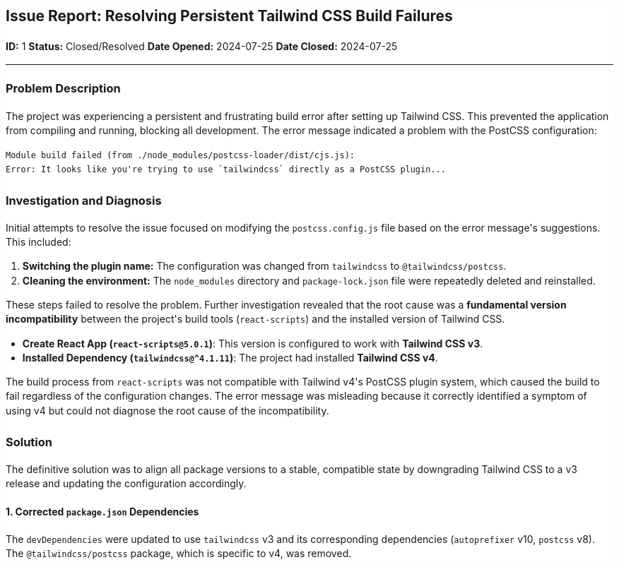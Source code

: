 ## Issue Report: Resolving Persistent Tailwind CSS Build Failures

**ID:** 1
**Status:** Closed/Resolved
**Date Opened:** 2024-07-25
**Date Closed:** 2024-07-25

---

### Problem Description

The project was experiencing a persistent and frustrating build error after setting up Tailwind CSS. This prevented the application from compiling and running, blocking all development. The error message indicated a problem with the PostCSS configuration:

```
Module build failed (from ./node_modules/postcss-loader/dist/cjs.js):
Error: It looks like you're trying to use `tailwindcss` directly as a PostCSS plugin...
```

### Investigation and Diagnosis

Initial attempts to resolve the issue focused on modifying the `postcss.config.js` file based on the error message's suggestions. This included:

1.  **Switching the plugin name:** The configuration was changed from `tailwindcss` to `@tailwindcss/postcss`.
2.  **Cleaning the environment:** The `node_modules` directory and `package-lock.json` file were repeatedly deleted and reinstalled.

These steps failed to resolve the problem. Further investigation revealed that the root cause was a **fundamental version incompatibility** between the project's build tools (`react-scripts`) and the installed version of Tailwind CSS.

*   **Create React App (`react-scripts@5.0.1`)**: This version is configured to work with **Tailwind CSS v3**.
*   **Installed Dependency (`tailwindcss@^4.1.11`)**: The project had installed **Tailwind CSS v4**.

The build process from `react-scripts` was not compatible with Tailwind v4's PostCSS plugin system, which caused the build to fail regardless of the configuration changes. The error message was misleading because it correctly identified a symptom of using v4 but could not diagnose the root cause of the incompatibility.

### Solution

The definitive solution was to align all package versions to a stable, compatible state by downgrading Tailwind CSS to a v3 release and updating the configuration accordingly.

#### 1. Corrected `package.json` Dependencies

The `devDependencies` were updated to use `tailwindcss` v3 and its corresponding dependencies (`autoprefixer` v10, `postcss` v8). The `@tailwindcss/postcss` package, which is specific to v4, was removed.
